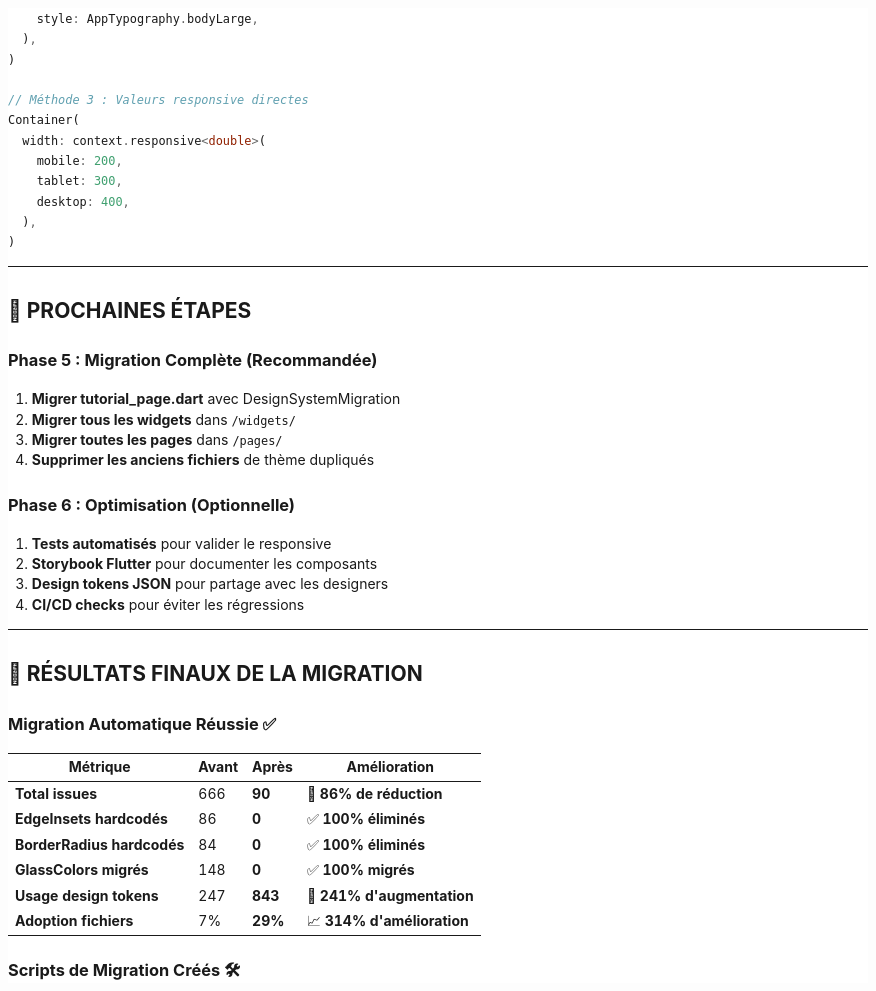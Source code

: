 ```dart
    style: AppTypography.bodyLarge,
  ),
)

// Méthode 3 : Valeurs responsive directes
Container(
  width: context.responsive<double>(
    mobile: 200,
    tablet: 300,
    desktop: 400,
  ),
)
```

---

## 🔄 PROCHAINES ÉTAPES

### **Phase 5 : Migration Complète** (Recommandée)
1. **Migrer tutorial_page.dart** avec DesignSystemMigration
2. **Migrer tous les widgets** dans `/widgets/`
3. **Migrer toutes les pages** dans `/pages/`
4. **Supprimer les anciens fichiers** de thème dupliqués

### **Phase 6 : Optimisation** (Optionnelle)
1. **Tests automatisés** pour valider le responsive
2. **Storybook Flutter** pour documenter les composants
3. **Design tokens JSON** pour partage avec les designers
4. **CI/CD checks** pour éviter les régressions

---

## 🎯 RÉSULTATS FINAUX DE LA MIGRATION

### **Migration Automatique Réussie** ✅

| Métrique | Avant | Après | Amélioration |
|----------|-------|-------|--------------|
| **Total issues** | 666 | **90** | **🎉 86% de réduction** |
| **EdgeInsets hardcodés** | 86 | **0** | ✅ **100% éliminés** |
| **BorderRadius hardcodés** | 84 | **0** | ✅ **100% éliminés** |
| **GlassColors migrés** | 148 | **0** | ✅ **100% migrés** |
| **Usage design tokens** | 247 | **843** | 🚀 **241% d'augmentation** |
| **Adoption fichiers** | 7% | **29%** | 📈 **314% d'amélioration** |

### **Scripts de Migration Créés** 🛠️

